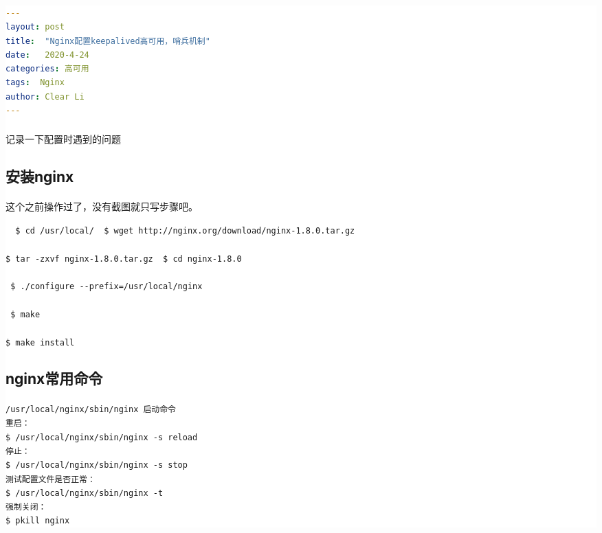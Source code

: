 ```yaml
---
layout: post
title:  "Nginx配置keepalived高可用，哨兵机制"
date:   2020-4-24
categories: 高可用
tags:  Nginx
author: Clear Li
---
```


### 

记录一下配置时遇到的问题













## 安装nginx

这个之前操作过了，没有截图就只写步骤吧。

```shell
  $ cd /usr/local/  $ wget http://nginx.org/download/nginx-1.8.0.tar.gz  

$ tar -zxvf nginx-1.8.0.tar.gz  $ cd nginx-1.8.0  

 $ ./configure --prefix=/usr/local/nginx

 $ make  

$ make install  
```



## nginx常用命令

```shell
/usr/local/nginx/sbin/nginx 启动命令
重启：
$ /usr/local/nginx/sbin/nginx -s reload
停止：
$ /usr/local/nginx/sbin/nginx -s stop
测试配置文件是否正常：
$ /usr/local/nginx/sbin/nginx -t 
强制关闭：
$ pkill nginx

```
